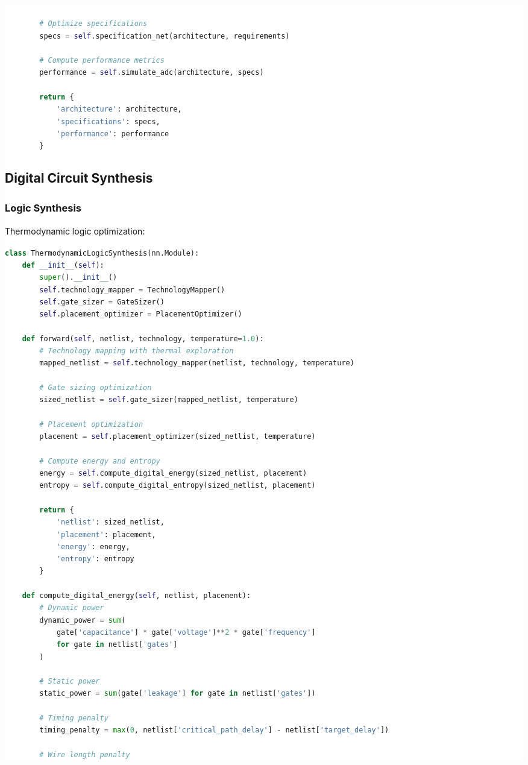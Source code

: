 ```python
        
        # Optimize specifications
        specs = self.specification_net(architecture, requirements)
        
        # Compute performance metrics
        performance = self.simulate_adc(architecture, specs)
        
        return {
            'architecture': architecture,
            'specifications': specs,
            'performance': performance
        }
```

## Digital Circuit Synthesis

### Logic Synthesis

Thermodynamic logic optimization:

```python
class ThermodynamicLogicSynthesis(nn.Module):
    def __init__(self):
        super().__init__()
        self.technology_mapper = TechnologyMapper()
        self.gate_sizer = GateSizer()
        self.placement_optimizer = PlacementOptimizer()
        
    def forward(self, netlist, technology, temperature=1.0):
        # Technology mapping with thermal exploration
        mapped_netlist = self.technology_mapper(netlist, technology, temperature)
        
        # Gate sizing optimization
        sized_netlist = self.gate_sizer(mapped_netlist, temperature)
        
        # Placement optimization
        placement = self.placement_optimizer(sized_netlist, temperature)
        
        # Compute energy and entropy
        energy = self.compute_digital_energy(sized_netlist, placement)
        entropy = self.compute_digital_entropy(sized_netlist, placement)
        
        return {
            'netlist': sized_netlist,
            'placement': placement,
            'energy': energy,
            'entropy': entropy
        }
    
    def compute_digital_energy(self, netlist, placement):
        # Dynamic power
        dynamic_power = sum(
            gate['capacitance'] * gate['voltage']**2 * gate['frequency']
            for gate in netlist['gates']
        )
        
        # Static power
        static_power = sum(gate['leakage'] for gate in netlist['gates'])
        
        # Timing penalty
        timing_penalty = max(0, netlist['critical_path_delay'] - netlist['target_delay'])
        
        # Wire length penalty
```